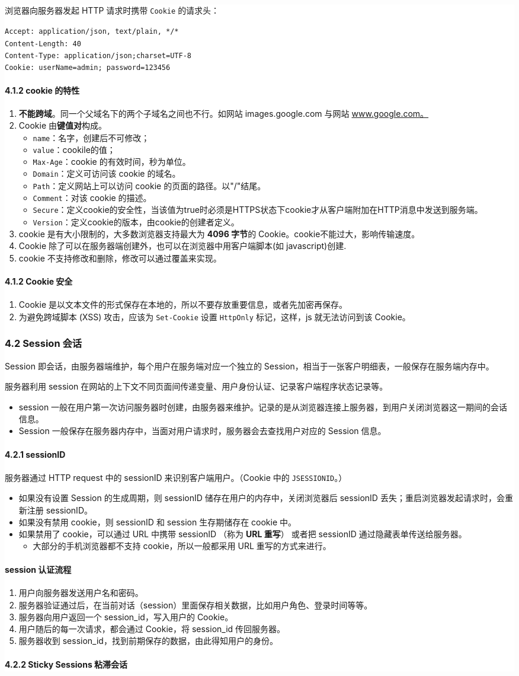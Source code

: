浏览器向服务器发起 HTTP 请求时携带 `Cookie` 的请求头：

```
Accept: application/json, text/plain, */*
Content-Length: 40
Content-Type: application/json;charset=UTF-8
Cookie: userName=admin; password=123456
```

#### 4.1.2 cookie 的特性

1. **不能跨域**。同一个父域名下的两个子域名之间也不行。如网站 images.google.com 与网站 www.google.com。
2. Cookie 由**键值对**构成。
    - `name`：名字，创建后不可修改；
    - `value`：cookile的值；
    - `Max-Age`：cookie 的有效时间，秒为单位。
    - `Domain`：定义可访问该 cookie 的域名。
    - `Path`：定义网站上可以访问 cookie 的页面的路径。以"/"结尾。
    - `Comment`：对该 cookie 的描述。
    - `Secure`：定义cookie的安全性，当该值为true时必须是HTTPS状态下cookie才从客户端附加在HTTP消息中发送到服务端。
    - `Version`：定义cookie的版本，由cookie的创建者定义。
3. cookie 是有大小限制的，大多数浏览器支持最大为 **4096 字节**的 Cookie。cookie不能过大，影响传输速度。
4. Cookie 除了可以在服务器端创建外，也可以在浏览器中用客户端脚本(如 javascript)创建.
5. cookie 不支持修改和删除，修改可以通过覆盖来实现。

#### 4.1.2 Cookie 安全

1. Cookie 是以文本文件的形式保存在本地的，所以不要存放重要信息，或者先加密再保存。
2. 为避免跨域脚本 (XSS) 攻击，应该为 `Set-Cookie` 设置 `HttpOnly` 标记，这样，js 就无法访问到该 Cookie。

### 4.2 Session 会话

Session 即会话，由服务器端维护，每个用户在服务端对应一个独立的 Session，相当于一张客户明细表，一般保存在服务端内存中。

服务器利用 session 在网站的上下文不同页面间传递变量、用户身份认证、记录客户端程序状态记录等。
- session 一般在用户第一次访问服务器时创建，由服务器来维护。记录的是从浏览器连接上服务器，到用户关闭浏览器这一期间的会话信息。
- Session 一般保存在服务器内存中，当面对用户请求时，服务器会去查找用户对应的 Session 信息。

#### 4.2.1 sessionID

服务器通过 HTTP request 中的 sessionID 来识别客户端用户。（Cookie 中的 `JSESSIONID`。）
- 如果没有设置 Session 的生成周期，则 sessionID 储存在用户的内存中，关闭浏览器后 sessionID 丢失；重启浏览器发起请求时，会重新注册 sessionID。
- 如果没有禁用 cookie，则 sessionID 和 session 生存期储存在 cookie 中。
- 如果禁用了 cookie，可以通过 URL 中携带 sessionID （称为 **URL 重写**） 或者把 sessionID 通过隐藏表单传送给服务器。
    - 大部分的手机浏览器都不支持 cookie，所以一般都采用 URL 重写的方式来进行。

#### session 认证流程

1. 用户向服务器发送用户名和密码。
2. 服务器验证通过后，在当前对话（session）里面保存相关数据，比如用户角色、登录时间等等。
3. 服务器向用户返回一个 session_id，写入用户的 Cookie。
4. 用户随后的每一次请求，都会通过 Cookie，将 session_id 传回服务器。
5. 服务器收到 session_id，找到前期保存的数据，由此得知用户的身份。

#### 4.2.2 Sticky Sessions 粘滞会话
